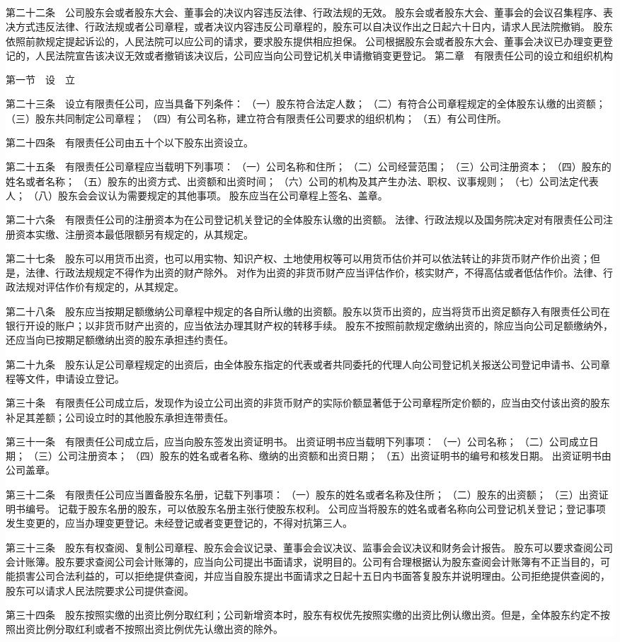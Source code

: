 第二十二条　公司股东会或者股东大会、董事会的决议内容违反法律、行政法规的无效。 股东会或者股东大会、董事会的会议召集程序、表决方式违反法律、行政法规或者公司章程，或者决议内容违反公司章程的，股东可以自决议作出之日起六十日内，请求人民法院撤销。 股东依照前款规定提起诉讼的，人民法院可以应公司的请求，要求股东提供相应担保。 公司根据股东会或者股东大会、董事会决议已办理变更登记的，人民法院宣告该决议无效或者撤销该决议后，公司应当向公司登记机关申请撤销变更登记。
第二章　有限责任公司的设立和组织机构

第一节　设　立 

第二十三条　设立有限责任公司，应当具备下列条件： 
（一）股东符合法定人数； 
（二）有符合公司章程规定的全体股东认缴的出资额； 
（三）股东共同制定公司章程； 
（四）有公司名称，建立符合有限责任公司要求的组织机构； 
（五）有公司住所。 

第二十四条　有限责任公司由五十个以下股东出资设立。 

第二十五条　有限责任公司章程应当载明下列事项： 
（一）公司名称和住所； 
（二）公司经营范围； 
（三）公司注册资本； 
（四）股东的姓名或者名称； 
（五）股东的出资方式、出资额和出资时间； 
（六）公司的机构及其产生办法、职权、议事规则； 
（七）公司法定代表人； 
（八）股东会会议认为需要规定的其他事项。 股东应当在公司章程上签名、盖章。 

第二十六条　有限责任公司的注册资本为在公司登记机关登记的全体股东认缴的出资额。 法律、行政法规以及国务院决定对有限责任公司注册资本实缴、注册资本最低限额另有规定的，从其规定。 

第二十七条　股东可以用货币出资，也可以用实物、知识产权、土地使用权等可以用货币估价并可以依法转让的非货币财产作价出资；但是，法律、行政法规规定不得作为出资的财产除外。 对作为出资的非货币财产应当评估作价，核实财产，不得高估或者低估作价。法律、行政法规对评估作价有规定的，从其规定。

第二十八条　股东应当按期足额缴纳公司章程中规定的各自所认缴的出资额。股东以货币出资的，应当将货币出资足额存入有限责任公司在银行开设的账户；以非货币财产出资的，应当依法办理其财产权的转移手续。 股东不按照前款规定缴纳出资的，除应当向公司足额缴纳外，还应当向已按期足额缴纳出资的股东承担违约责任。 

第二十九条　股东认足公司章程规定的出资后，由全体股东指定的代表或者共同委托的代理人向公司登记机关报送公司登记申请书、公司章程等文件，申请设立登记。 

第三十条　有限责任公司成立后，发现作为设立公司出资的非货币财产的实际价额显著低于公司章程所定价额的，应当由交付该出资的股东补足其差额；公司设立时的其他股东承担连带责任。 

第三十一条　有限责任公司成立后，应当向股东签发出资证明书。 出资证明书应当载明下列事项： 
（一）公司名称； 
（二）公司成立日期； 
（三）公司注册资本； 
（四）股东的姓名或者名称、缴纳的出资额和出资日期； 
（五）出资证明书的编号和核发日期。 出资证明书由公司盖章。 

第三十二条　有限责任公司应当置备股东名册，记载下列事项： 
（一）股东的姓名或者名称及住所； 
（二）股东的出资额； 
（三）出资证明书编号。 记载于股东名册的股东，可以依股东名册主张行使股东权利。 公司应当将股东的姓名或者名称向公司登记机关登记；登记事项发生变更的，应当办理变更登记。未经登记或者变更登记的，不得对抗第三人。 

第三十三条　股东有权查阅、复制公司章程、股东会会议记录、董事会会议决议、监事会会议决议和财务会计报告。 股东可以要求查阅公司会计账簿。股东要求查阅公司会计账簿的，应当向公司提出书面请求，说明目的。公司有合理根据认为股东查阅会计账簿有不正当目的，可能损害公司合法利益的，可以拒绝提供查阅，并应当自股东提出书面请求之日起十五日内书面答复股东并说明理由。公司拒绝提供查阅的，股东可以请求人民法院要求公司提供查阅。 

第三十四条　股东按照实缴的出资比例分取红利；公司新增资本时，股东有权优先按照实缴的出资比例认缴出资。但是，全体股东约定不按照出资比例分取红利或者不按照出资比例优先认缴出资的除外。 
